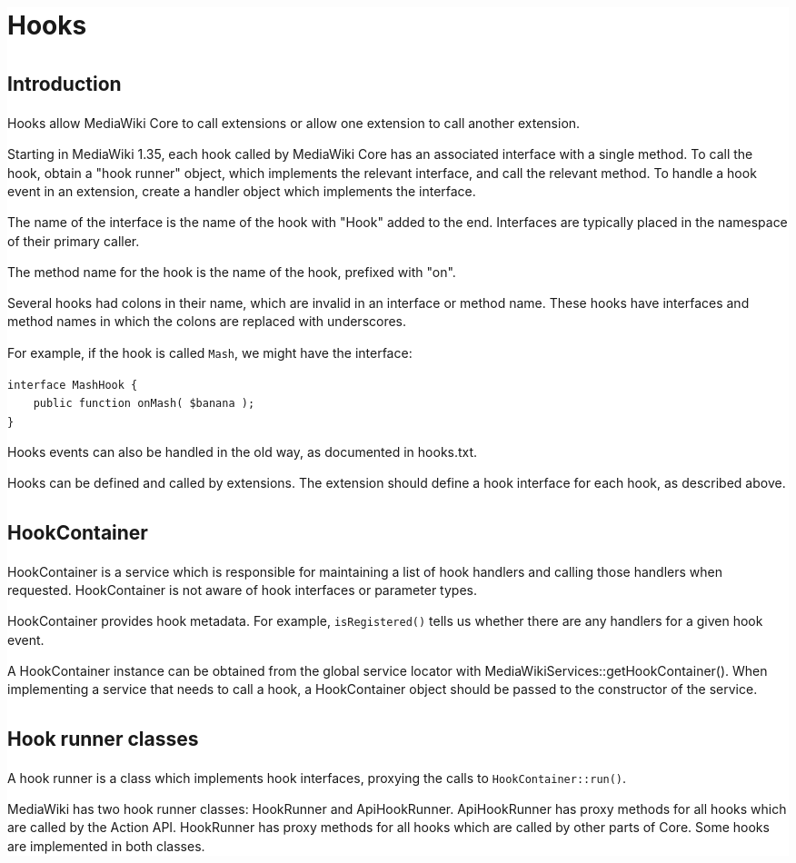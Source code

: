 Hooks
=====

## Introduction

Hooks allow MediaWiki Core to call extensions or allow one extension to call
another extension.

Starting in MediaWiki 1.35, each hook called by MediaWiki Core has an
associated interface with a single method. To call the hook, obtain a "hook
runner" object, which implements the relevant interface, and call the relevant
method. To handle a hook event in an extension, create a handler object which
implements the interface.

The name of the interface is the name of the hook with "Hook" added to the end.
Interfaces are typically placed in the namespace of their primary caller.

The method name for the hook is the name of the hook, prefixed with "on".

Several hooks had colons in their name, which are invalid in an interface or
method name. These hooks have interfaces and method names in which the colons
are replaced with underscores.

For example, if the hook is called `Mash`, we might have the interface:

    interface MashHook {
        public function onMash( $banana );
    }

Hooks events can also be handled in the old way, as documented in hooks.txt.

Hooks can be defined and called by extensions. The extension should define a
hook interface for each hook, as described above.

## HookContainer

HookContainer is a service which is responsible for maintaining a list of hook
handlers and calling those handlers when requested. HookContainer is not aware
of hook interfaces or parameter types.

HookContainer provides hook metadata. For example, `isRegistered()` tells us
whether there are any handlers for a given hook event.

A HookContainer instance can be obtained from the global service locator with
MediaWikiServices::getHookContainer(). When implementing a service that needs
to call a hook, a HookContainer object should be passed to the constructor of
the service.

## Hook runner classes

A hook runner is a class which implements hook interfaces, proxying the calls
to `HookContainer::run()`.

MediaWiki has two hook runner classes: HookRunner and ApiHookRunner.
ApiHookRunner has proxy methods for all hooks which are called by the Action
API. HookRunner has proxy methods for all hooks which are called by other parts
of Core. Some hooks are implemented in both classes.
